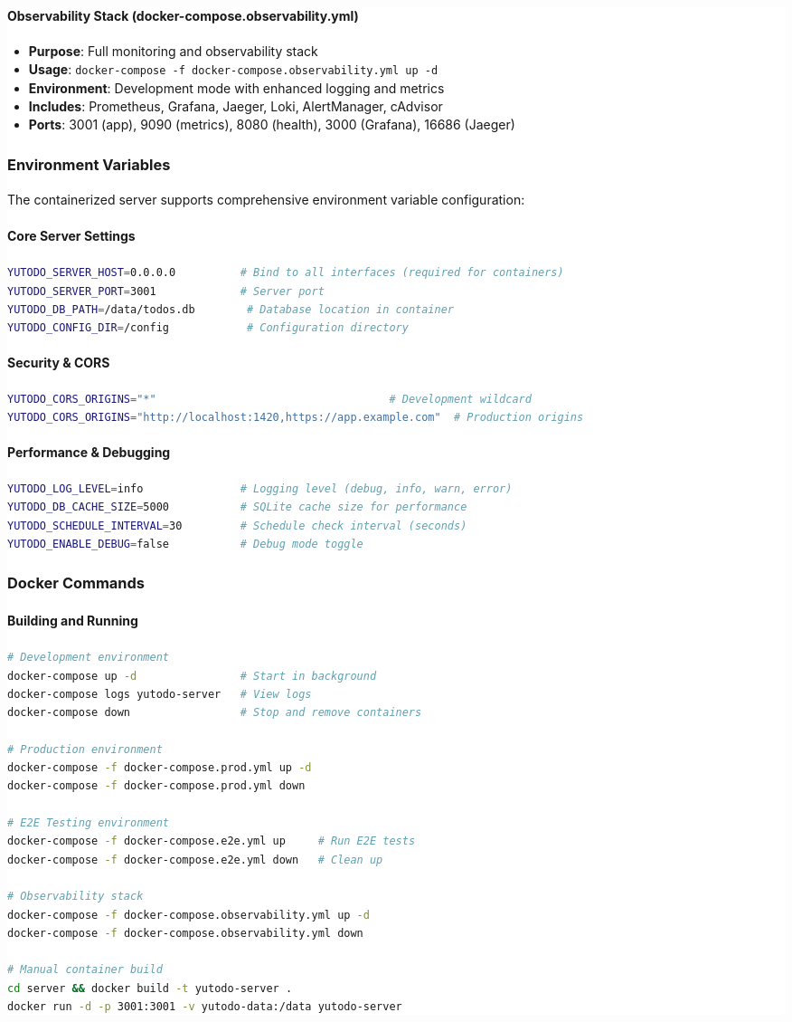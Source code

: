 #### Observability Stack (docker-compose.observability.yml)
- **Purpose**: Full monitoring and observability stack
- **Usage**: `docker-compose -f docker-compose.observability.yml up -d`
- **Environment**: Development mode with enhanced logging and metrics
- **Includes**: Prometheus, Grafana, Jaeger, Loki, AlertManager, cAdvisor
- **Ports**: 3001 (app), 9090 (metrics), 8080 (health), 3000 (Grafana), 16686 (Jaeger)

### Environment Variables

The containerized server supports comprehensive environment variable configuration:

#### **Core Server Settings**
```bash
YUTODO_SERVER_HOST=0.0.0.0          # Bind to all interfaces (required for containers)
YUTODO_SERVER_PORT=3001             # Server port
YUTODO_DB_PATH=/data/todos.db        # Database location in container
YUTODO_CONFIG_DIR=/config            # Configuration directory
```

#### **Security & CORS**
```bash
YUTODO_CORS_ORIGINS="*"                                    # Development wildcard
YUTODO_CORS_ORIGINS="http://localhost:1420,https://app.example.com"  # Production origins
```

#### **Performance & Debugging**
```bash
YUTODO_LOG_LEVEL=info               # Logging level (debug, info, warn, error)
YUTODO_DB_CACHE_SIZE=5000           # SQLite cache size for performance
YUTODO_SCHEDULE_INTERVAL=30         # Schedule check interval (seconds)
YUTODO_ENABLE_DEBUG=false           # Debug mode toggle
```

### Docker Commands

#### Building and Running
```bash
# Development environment
docker-compose up -d                # Start in background
docker-compose logs yutodo-server   # View logs  
docker-compose down                 # Stop and remove containers

# Production environment
docker-compose -f docker-compose.prod.yml up -d
docker-compose -f docker-compose.prod.yml down

# E2E Testing environment
docker-compose -f docker-compose.e2e.yml up     # Run E2E tests
docker-compose -f docker-compose.e2e.yml down   # Clean up

# Observability stack
docker-compose -f docker-compose.observability.yml up -d
docker-compose -f docker-compose.observability.yml down

# Manual container build
cd server && docker build -t yutodo-server .
docker run -d -p 3001:3001 -v yutodo-data:/data yutodo-server
```
